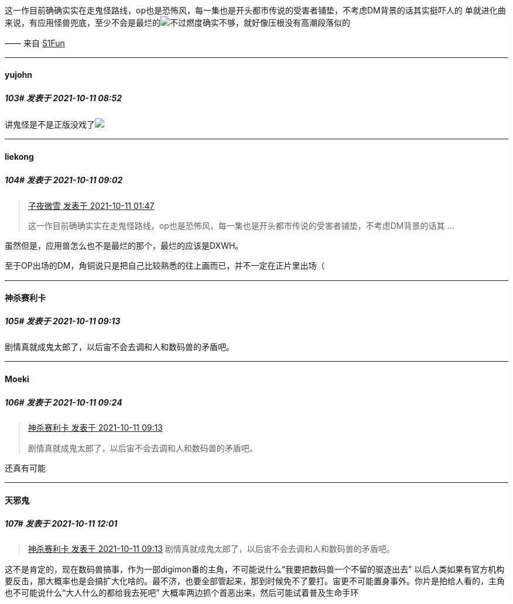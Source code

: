 这一作目前确确实实在走鬼怪路线，op也是恐怖风，每一集也是开头都市传说的受害者铺垫，不考虑DM背景的话其实挺吓人的
单就进化曲来说，有应用怪兽兜底，至少不会是最烂的<img src="https://static.saraba1st.com/image/smiley/face2017/067.png" referrerpolicy="no-referrer">不过燃度确实不够，就好像压根没有高潮段落似的

—— 来自 [S1Fun](https://s1fun.koalcat.com)

*****

####  yujohn  
##### 103#       发表于 2021-10-11 08:52

讲鬼怪是不是正版没戏了<img src="https://static.saraba1st.com/image/smiley/face2017/066.png" referrerpolicy="no-referrer">

*****

####  liekong  
##### 104#       发表于 2021-10-11 09:02

<blockquote><a href="httphttps://bbs.saraba1st.com/2b/forum.php?mod=redirect&amp;goto=findpost&amp;pid=53069036&amp;ptid=2018235" target="_blank">子夜微雪 发表于 2021-10-11 01:47</a>

这一作目前确确实实在走鬼怪路线，op也是恐怖风，每一集也是开头都市传说的受害者铺垫，不考虑DM背景的话其 ...</blockquote>
虽然但是，应用兽怎么也不是最烂的那个，最烂的应该是DXWH。

至于OP出场的DM，角铜说只是把自己比较熟悉的往上画而已，并不一定在正片里出场（

*****

####  神杀赛利卡  
##### 105#       发表于 2021-10-11 09:13

剧情真就成鬼太郎了，以后宙不会去调和人和数码兽的矛盾吧。

*****

####  Moeki  
##### 106#       发表于 2021-10-11 09:24

<blockquote><a href="httphttps://bbs.saraba1st.com/2b/forum.php?mod=redirect&amp;goto=findpost&amp;pid=53070434&amp;ptid=2018235" target="_blank">神杀赛利卡 发表于 2021-10-11 09:13</a>

剧情真就成鬼太郎了，以后宙不会去调和人和数码兽的矛盾吧。</blockquote>
还真有可能

*****

####  天邪鬼  
##### 107#       发表于 2021-10-11 12:01

<blockquote><a href="httphttps://bbs.saraba1st.com/2b/forum.php?mod=redirect&amp;goto=findpost&amp;pid=53070434&amp;ptid=2018235" target="_blank">神杀赛利卡 发表于 2021-10-11 09:13</a>
剧情真就成鬼太郎了，以后宙不会去调和人和数码兽的矛盾吧。</blockquote>
这不是肯定的，现在数码兽搞事，作为一部digimon番的主角，不可能说什么“我要把数码兽一个不留的驱逐出去”
以后人类如果有官方机构要反击，那大概率也是会搞扩大化啥的。最不济，也要全部管起来，那到时候免不了要打。宙更不可能置身事外。你片是拍给人看的，主角也不可能说什么“大人什么的都给我去死吧”
大概率两边抓个首恶出来，然后可能试着普及生命手环

